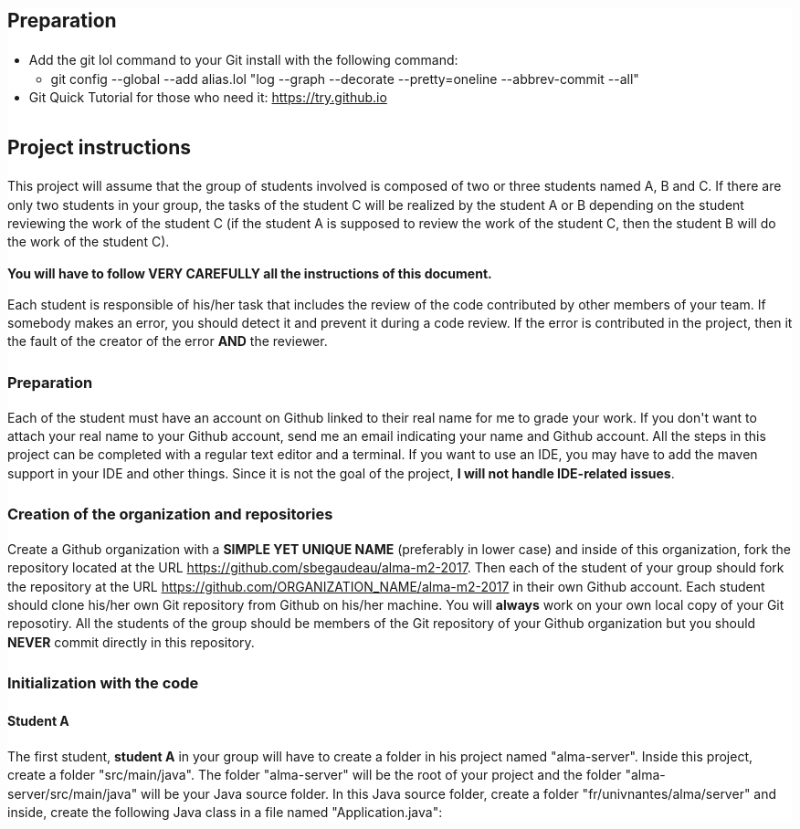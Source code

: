 
## Preparation



* Add the git lol command to your Git install with the following command:
  * git config --global --add alias.lol "log --graph --decorate --pretty=oneline --abbrev-commit --all"
* Git Quick Tutorial for those who need it: https://try.github.io


## Project instructions

This project will assume that the group of students involved is composed of two or three students named A, B and C. If there are only two students in your group, the tasks of the student C will be realized by the student A or B depending on the student reviewing the work of the student C (if the student A is supposed to review the work of the student C, then the student B will do the work of the student C).

**You will have to follow VERY CAREFULLY all the instructions of this document.**

Each student is responsible of his/her task that includes the review of the code contributed by other members of your team. If somebody makes an error, you should detect it and prevent it during a code review. If the error is contributed in the project, then it the fault of the creator of the error **AND** the reviewer.

### Preparation

Each of the student must have an account on Github linked to their real name for me to grade your work. If you don't want to attach your real name to your Github account, send me an email indicating your name and Github account. All the steps in this project can be completed with a regular text editor and a terminal. If you want to use an IDE, you may have to add the maven support in your IDE and other things. Since it is not the goal of the project, **I will not handle IDE-related issues**.

### Creation of the organization and repositories

Create a Github organization with a **SIMPLE YET UNIQUE NAME** (preferably in lower case) and inside of this organization, fork the repository located at the URL https://github.com/sbegaudeau/alma-m2-2017. Then each of the student of your group should fork the repository at the URL https://github.com/ORGANIZATION_NAME/alma-m2-2017 in their own Github account. Each student should clone his/her own Git repository from Github on his/her machine. You will **always** work on your own local copy of your Git reposotiry. All the students of the group should be members of the Git repository of your Github organization but you should **NEVER** commit directly in this repository.

### Initialization with the code

#### Student A

The first student, **student A** in your group will have to create a folder in his project named "alma-server". Inside this project, create a folder "src/main/java". The folder "alma-server" will be the root of your project and the folder "alma-server/src/main/java" will be your Java source folder. In this Java source folder, create a folder "fr/univnantes/alma/server" and inside, create the following Java class in a file named "Application.java":
